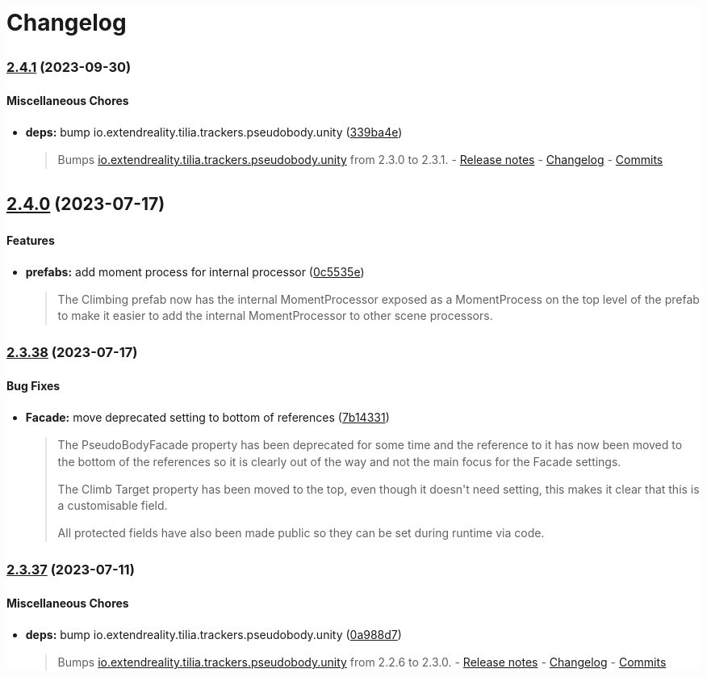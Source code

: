 # Changelog

### [2.4.1](https://github.com/ExtendRealityLtd/Tilia.Locomotors.Climbing.Unity/compare/v2.4.0...v2.4.1) (2023-09-30)

#### Miscellaneous Chores

* **deps:** bump io.extendreality.tilia.trackers.pseudobody.unity ([339ba4e](https://github.com/ExtendRealityLtd/Tilia.Locomotors.Climbing.Unity/commit/339ba4ea359939f35d5701fbeb5ae5a2440f778a))
  > Bumps [io.extendreality.tilia.trackers.pseudobody.unity](https://github.com/ExtendRealityLtd/Tilia.Trackers.PseudoBody.Unity) from 2.3.0 to 2.3.1. - [Release notes](https://github.com/ExtendRealityLtd/Tilia.Trackers.PseudoBody.Unity/releases) - [Changelog](https://github.com/ExtendRealityLtd/Tilia.Trackers.PseudoBody.Unity/blob/master/CHANGELOG.md) - [Commits](https://github.com/ExtendRealityLtd/Tilia.Trackers.PseudoBody.Unity/compare/v2.3.0...v2.3.1)

## [2.4.0](https://github.com/ExtendRealityLtd/Tilia.Locomotors.Climbing.Unity/compare/v2.3.38...v2.4.0) (2023-07-17)

#### Features

* **prefabs:** add moment process for internal processor ([0c5535e](https://github.com/ExtendRealityLtd/Tilia.Locomotors.Climbing.Unity/commit/0c5535e4827861fd364a254283258369ad5f6f69))
  > The Climbing prefab now has the internal MomentProcessor exposed as a MomentProcess on the top level of the prefab to make it easier to add the internal MomentProcessor to other scene processors.

### [2.3.38](https://github.com/ExtendRealityLtd/Tilia.Locomotors.Climbing.Unity/compare/v2.3.37...v2.3.38) (2023-07-17)

#### Bug Fixes

* **Facade:** move deprecated setting to bottom of references ([7b14331](https://github.com/ExtendRealityLtd/Tilia.Locomotors.Climbing.Unity/commit/7b1433147b87e8ffc5b0b3d989cb27e7bbfa4355))
  > The PseudoBodyFacade property has been deprecated for some time and the reference to it has now been moved to the bottom of the references so it is clearly out of the way and not the main focus for the Facade settings.
  > 
  > The Climb Target property has been moved to the top, even though it doesn't need setting, this makes it clear that this is a customisable field.
  > 
  > All protected fields have also been made public so they can be set during runtime via code.

### [2.3.37](https://github.com/ExtendRealityLtd/Tilia.Locomotors.Climbing.Unity/compare/v2.3.36...v2.3.37) (2023-07-11)

#### Miscellaneous Chores

* **deps:** bump io.extendreality.tilia.trackers.pseudobody.unity ([0a988d7](https://github.com/ExtendRealityLtd/Tilia.Locomotors.Climbing.Unity/commit/0a988d7918b2559d4b5b230eae917368fe1018e4))
  > Bumps [io.extendreality.tilia.trackers.pseudobody.unity](https://github.com/ExtendRealityLtd/Tilia.Trackers.PseudoBody.Unity) from 2.2.6 to 2.3.0. - [Release notes](https://github.com/ExtendRealityLtd/Tilia.Trackers.PseudoBody.Unity/releases) - [Changelog](https://github.com/ExtendRealityLtd/Tilia.Trackers.PseudoBody.Unity/blob/master/CHANGELOG.md) - [Commits](https://github.com/ExtendRealityLtd/Tilia.Trackers.PseudoBody.Unity/compare/v2.2.6...v2.3.0)
